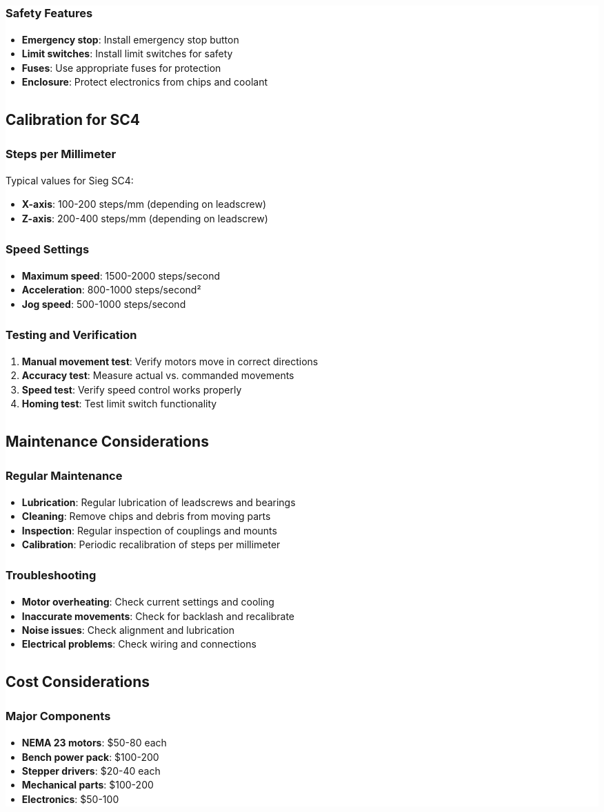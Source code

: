 ### Safety Features
- **Emergency stop**: Install emergency stop button
- **Limit switches**: Install limit switches for safety
- **Fuses**: Use appropriate fuses for protection
- **Enclosure**: Protect electronics from chips and coolant

## Calibration for SC4

### Steps per Millimeter
Typical values for Sieg SC4:
- **X-axis**: 100-200 steps/mm (depending on leadscrew)
- **Z-axis**: 200-400 steps/mm (depending on leadscrew)

### Speed Settings
- **Maximum speed**: 1500-2000 steps/second
- **Acceleration**: 800-1000 steps/second²
- **Jog speed**: 500-1000 steps/second

### Testing and Verification
1. **Manual movement test**: Verify motors move in correct directions
2. **Accuracy test**: Measure actual vs. commanded movements
3. **Speed test**: Verify speed control works properly
4. **Homing test**: Test limit switch functionality

## Maintenance Considerations

### Regular Maintenance
- **Lubrication**: Regular lubrication of leadscrews and bearings
- **Cleaning**: Remove chips and debris from moving parts
- **Inspection**: Regular inspection of couplings and mounts
- **Calibration**: Periodic recalibration of steps per millimeter

### Troubleshooting
- **Motor overheating**: Check current settings and cooling
- **Inaccurate movements**: Check for backlash and recalibrate
- **Noise issues**: Check alignment and lubrication
- **Electrical problems**: Check wiring and connections

## Cost Considerations

### Major Components
- **NEMA 23 motors**: $50-80 each
- **Bench power pack**: $100-200
- **Stepper drivers**: $20-40 each
- **Mechanical parts**: $100-200
- **Electronics**: $50-100

